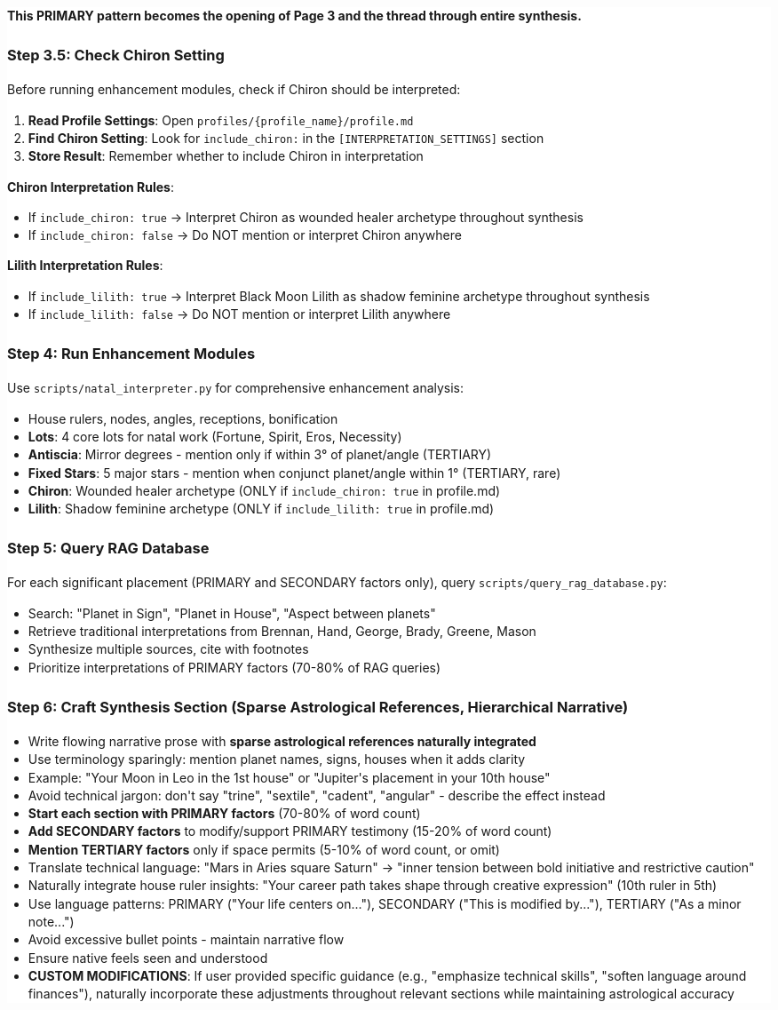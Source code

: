 **This PRIMARY pattern becomes the opening of Page 3 and the thread through entire synthesis.**

### Step 3.5: Check Chiron Setting
Before running enhancement modules, check if Chiron should be interpreted:

1. **Read Profile Settings**: Open `profiles/{profile_name}/profile.md`
2. **Find Chiron Setting**: Look for `include_chiron:` in the `[INTERPRETATION_SETTINGS]` section
3. **Store Result**: Remember whether to include Chiron in interpretation

**Chiron Interpretation Rules**:
- If `include_chiron: true` → Interpret Chiron as wounded healer archetype throughout synthesis
- If `include_chiron: false` → Do NOT mention or interpret Chiron anywhere

**Lilith Interpretation Rules**:
- If `include_lilith: true` → Interpret Black Moon Lilith as shadow feminine archetype throughout synthesis
- If `include_lilith: false` → Do NOT mention or interpret Lilith anywhere

### Step 4: Run Enhancement Modules
Use `scripts/natal_interpreter.py` for comprehensive enhancement analysis:
- House rulers, nodes, angles, receptions, bonification
- **Lots**: 4 core lots for natal work (Fortune, Spirit, Eros, Necessity)
- **Antiscia**: Mirror degrees - mention only if within 3° of planet/angle (TERTIARY)
- **Fixed Stars**: 5 major stars - mention when conjunct planet/angle within 1° (TERTIARY, rare)
- **Chiron**: Wounded healer archetype (ONLY if `include_chiron: true` in profile.md)
- **Lilith**: Shadow feminine archetype (ONLY if `include_lilith: true` in profile.md)

### Step 5: Query RAG Database
For each significant placement (PRIMARY and SECONDARY factors only), query `scripts/query_rag_database.py`:
- Search: "Planet in Sign", "Planet in House", "Aspect between planets"
- Retrieve traditional interpretations from Brennan, Hand, George, Brady, Greene, Mason
- Synthesize multiple sources, cite with footnotes
- Prioritize interpretations of PRIMARY factors (70-80% of RAG queries)

### Step 6: Craft Synthesis Section (Sparse Astrological References, Hierarchical Narrative)
- Write flowing narrative prose with **sparse astrological references naturally integrated**
- Use terminology sparingly: mention planet names, signs, houses when it adds clarity
- Example: "Your Moon in Leo in the 1st house" or "Jupiter's placement in your 10th house"
- Avoid technical jargon: don't say "trine", "sextile", "cadent", "angular" - describe the effect instead
- **Start each section with PRIMARY factors** (70-80% of word count)
- **Add SECONDARY factors** to modify/support PRIMARY testimony (15-20% of word count)
- **Mention TERTIARY factors** only if space permits (5-10% of word count, or omit)
- Translate technical language: "Mars in Aries square Saturn" → "inner tension between bold initiative and restrictive caution"
- Naturally integrate house ruler insights: "Your career path takes shape through creative expression" (10th ruler in 5th)
- Use language patterns: PRIMARY ("Your life centers on..."), SECONDARY ("This is modified by..."), TERTIARY ("As a minor note...")
- Avoid excessive bullet points - maintain narrative flow
- Ensure native feels seen and understood
- **CUSTOM MODIFICATIONS**: If user provided specific guidance (e.g., "emphasize technical skills", "soften language around finances"), naturally incorporate these adjustments throughout relevant sections while maintaining astrological accuracy
